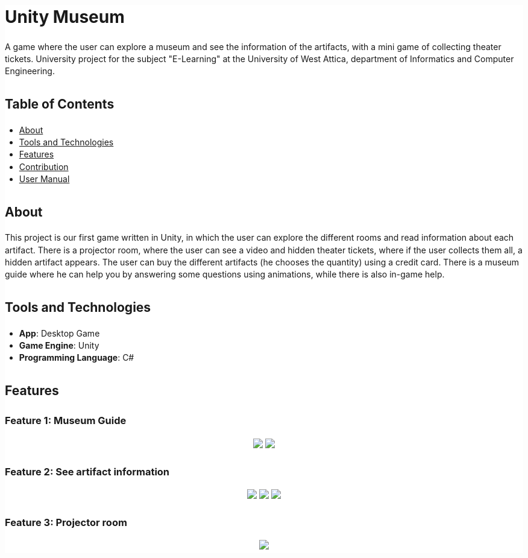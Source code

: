 # Unity Museum
A game where the user can explore a museum and see the information of the artifacts, with a mini game of collecting theater tickets. University project for the subject "E-Learning" at the University of West Attica, department of Informatics and Computer Engineering.

## Table of Contents
- [About](#about)
- [Tools and Technologies](#tools-and-technologies)
- [Features](#features)
- [Contribution](#contribution)
- [User Manual](#user-manual)

## About
This project is our first game written in Unity, in which the user can explore the different rooms and read information about each artifact. There is a projector room, where the user can see a video and hidden theater tickets, where if the user collects them all, a hidden artifact appears. The user can buy the different artifacts (he chooses the quantity) using a credit card. There is a museum guide where he can help you by answering some questions using animations, while there is also in-game help.

## Tools and Technologies
- **App**: Desktop Game
- **Game Engine**: Unity
- **Programming Language**: C#

## Features
### Feature 1: Museum Guide
<div align="center">
  <img src="https://github.com/SofiaBili/Museum/assets/88043091/370aac48-5785-4bc4-92dc-6b7caec20e26" width="40%">
  <img src="https://github.com/SofiaBili/Museum/assets/88043091/4c6ce069-aca7-41c9-bc34-49933dd5c440" width="40%">
</div>

### Feature 2: See artifact information
<div align="center">
  <img src="https://github.com/SofiaBili/Museum/assets/88043091/894f96e0-2c6e-4deb-86c3-ce0bf59bd942" width="40%">
  <img src="https://github.com/SofiaBili/Museum/assets/88043091/be35a74e-60e2-4997-a6ad-a879a234e51d" width="40%">
  <img src="https://github.com/SofiaBili/Museum/assets/88043091/15f89ecf-2d3c-40b8-9dcd-a8db83402ffc" width="40%">
</div>

### Feature 3: Projector room
<div align="center">
  <img src="https://github.com/SofiaBili/Museum/assets/88043091/c2719656-9126-43d8-9f5e-22ca93bb887e" width="40%">
</div>
